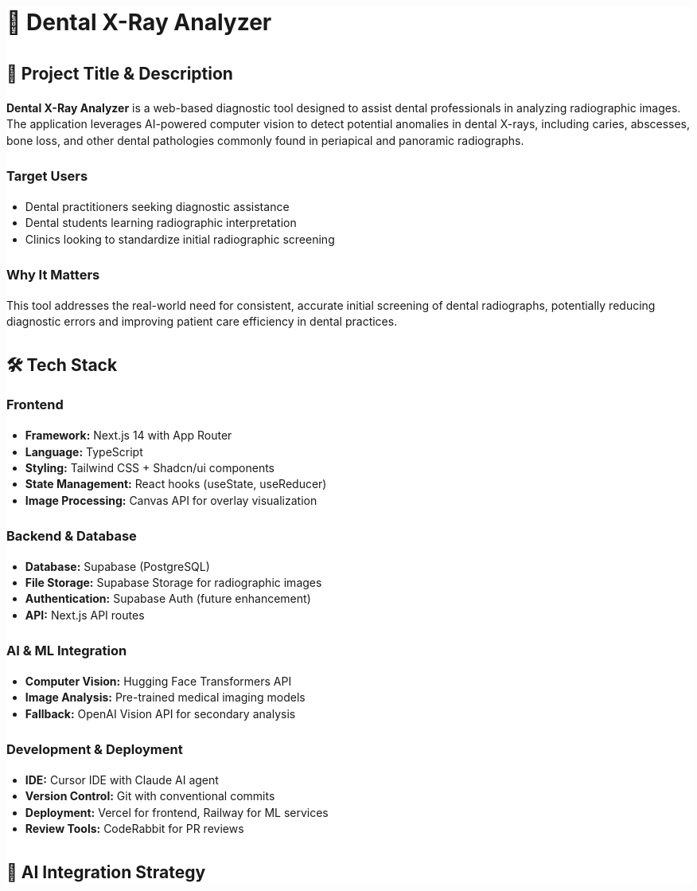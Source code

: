 # 🦷 Dental X-Ray Analyzer

## 🔖 Project Title & Description

**Dental X-Ray Analyzer** is a web-based diagnostic tool designed to assist dental professionals in analyzing radiographic images. The application leverages AI-powered computer vision to detect potential anomalies in dental X-rays, including caries, abscesses, bone loss, and other dental pathologies commonly found in periapical and panoramic radiographs.

### Target Users
- Dental practitioners seeking diagnostic assistance
- Dental students learning radiographic interpretation
- Clinics looking to standardize initial radiographic screening

### Why It Matters
This tool addresses the real-world need for consistent, accurate initial screening of dental radiographs, potentially reducing diagnostic errors and improving patient care efficiency in dental practices.

## 🛠️ Tech Stack

### Frontend
- **Framework:** Next.js 14 with App Router
- **Language:** TypeScript
- **Styling:** Tailwind CSS + Shadcn/ui components
- **State Management:** React hooks (useState, useReducer)
- **Image Processing:** Canvas API for overlay visualization

### Backend & Database
- **Database:** Supabase (PostgreSQL)
- **File Storage:** Supabase Storage for radiographic images
- **Authentication:** Supabase Auth (future enhancement)
- **API:** Next.js API routes

### AI & ML Integration
- **Computer Vision:** Hugging Face Transformers API
- **Image Analysis:** Pre-trained medical imaging models
- **Fallback:** OpenAI Vision API for secondary analysis

### Development & Deployment
- **IDE:** Cursor IDE with Claude AI agent
- **Version Control:** Git with conventional commits
- **Deployment:** Vercel for frontend, Railway for ML services
- **Review Tools:** CodeRabbit for PR reviews

## 🧠 AI Integration Strategy
